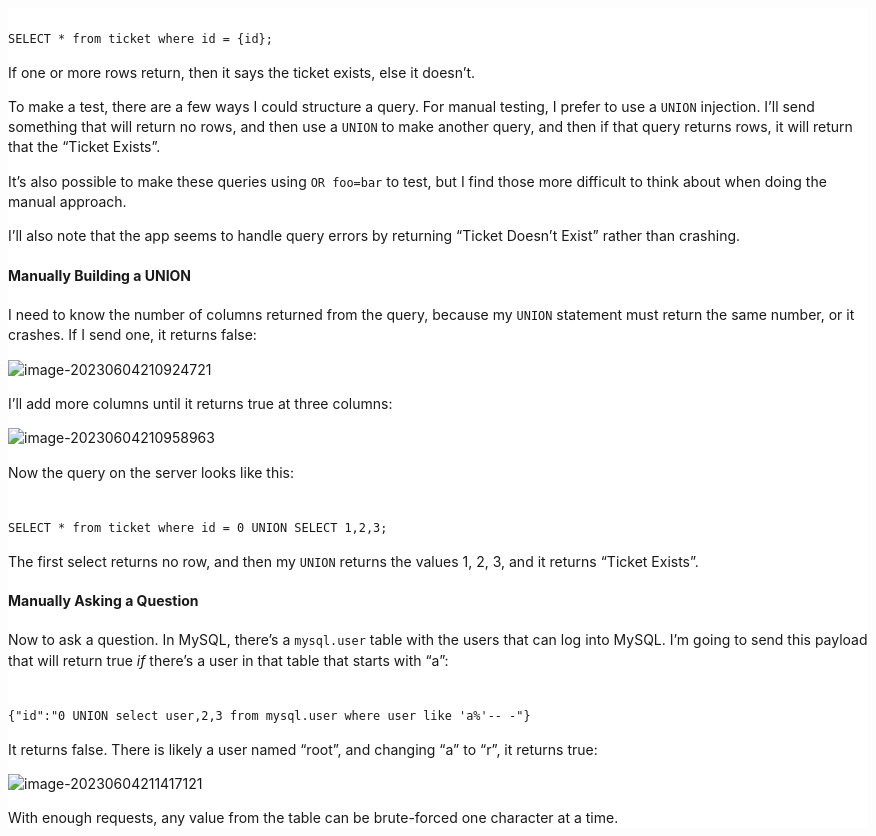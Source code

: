 ```

SELECT * from ticket where id = {id};

```

If one or more rows return, then it says the ticket exists, else it doesn’t.

To make a test, there are a few ways I could structure a query. For manual testing, I prefer to use a `UNION` injection. I’ll send something that will return no rows, and then use a `UNION` to make another query, and then if that query returns rows, it will return that the “Ticket Exists”.

It’s also possible to make these queries using `OR foo=bar` to test, but I find those more difficult to think about when doing the manual approach.

I’ll also note that the app seems to handle query errors by returning “Ticket Doesn’t Exist” rather than crashing.

#### Manually Building a UNION

I need to know the number of columns returned from the query, because my `UNION` statement must return the same number, or it crashes. If I send one, it returns false:

![image-20230604210924721](/img/image-20230604210924721.png)

I’ll add more columns until it returns true at three columns:

![image-20230604210958963](/img/image-20230604210958963.png)

Now the query on the server looks like this:

```

SELECT * from ticket where id = 0 UNION SELECT 1,2,3;

```

The first select returns no row, and then my `UNION` returns the values 1, 2, 3, and it returns “Ticket Exists”.

#### Manually Asking a Question

Now to ask a question. In MySQL, there’s a `mysql.user` table with the users that can log into MySQL. I’m going to send this payload that will return true *if* there’s a user in that table that starts with “a”:

```

{"id":"0 UNION select user,2,3 from mysql.user where user like 'a%'-- -"}

```

It returns false. There is likely a user named “root”, and changing “a” to “r”, it returns true:

![image-20230604211417121](/img/image-20230604211417121.png)

With enough requests, any value from the table can be brute-forced one character at a time.
